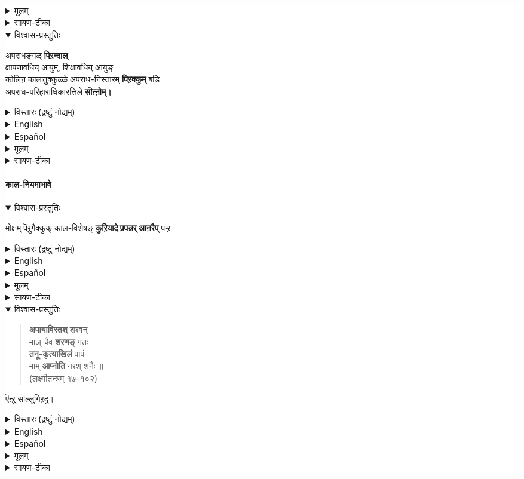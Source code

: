 <details><summary>मूलम्</summary></details>

<details><summary>सायण-टीका</summary></details>


<details open><summary>विश्वास-प्रस्तुतिः</summary>

अपराधङ्गळ् **पिऱन्दाल्**  
क्षापणावधिय् आयुम्, शिक्षावधिय् आयुङ्  
कोलिऩ कालत्तुक्कुळ्ळे अपराध-निस्तारम् **पिऱक्कुम्** बडि  
अपराध-परिहाराधिकारत्तिले **सॊऩ्ऩोम्।** 
</details>

<details><summary>विस्तारः (द्रष्टुं नोद्यम्)</summary></details>

<details><summary>English</summary></details>

<details><summary>Español</summary></details>


<details><summary>मूलम्</summary></details>

<details><summary>सायण-टीका</summary></details>

#### काल-नियमाभावे
<details open><summary>विश्वास-प्रस्तुतिः</summary>

मोक्षम् पॆऱुगैक्कुक् काल-विशेषङ् **कुऱियादे प्रपन्नर् आऩरैप्** पऱ्ऱ 
</details>

<details><summary>विस्तारः (द्रष्टुं नोद्यम्)</summary></details>

<details><summary>English</summary></details>

<details><summary>Español</summary></details>

<details><summary>मूलम्</summary></details>

<details><summary>सायण-टीका</summary></details>


<details open><summary>विश्वास-प्रस्तुतिः</summary>

> **अपायाविरतश्** शश्वन्  
> माञ् चैव **शरणङ्** गतः ।  
> **तनू-कृत्याखिलं** पापं  
> माम् **आप्नोति** नरश् शनैः ॥  
> (लक्ष्मीतन्त्रम् १७-१०२) 

ऎऩ्ऱु सॊल्लुगिऱदु। 
</details>

<details><summary>विस्तारः (द्रष्टुं नोद्यम्)</summary></details>

<details><summary>English</summary></details>

<details><summary>Español</summary></details>


<details><summary>मूलम्</summary></details>

<details><summary>सायण-टीका</summary></details>
